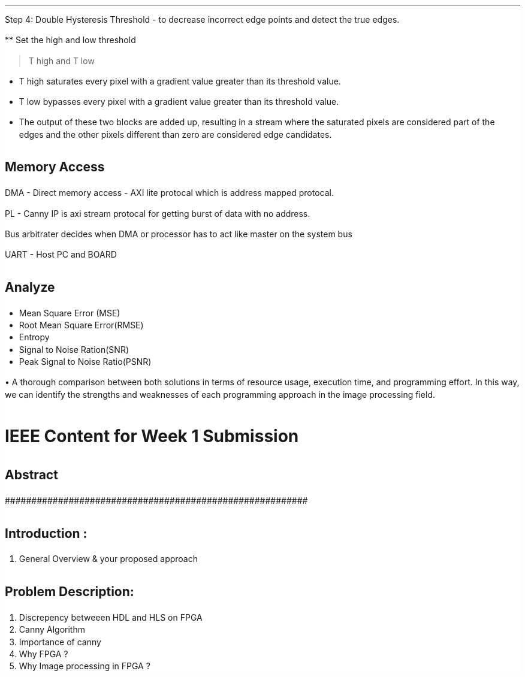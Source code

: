 ***

Step 4: Double Hysteresis Threshold -  to decrease incorrect edge points and detect the true edges.

** Set the high and low threshold

> T high  and
> T low

*  T high saturates every pixel with a gradient value greater than its threshold value. 
*  T low bypasses every pixel with a gradient value greater than its threshold value.
  
*  The output of these two blocks are added up, resulting in a stream where the saturated pixels are considered part of the edges and the other pixels different than zero are considered edge candidates.


## Memory Access 

DMA - Direct memory access - AXI lite protocal which is address mapped protocal.

PL - Canny IP is axi stream protocal for getting burst of data with no address.

Bus arbitrater decides when DMA or processor has to act like master on the system bus 

UART - Host PC and BOARD


## Analyze 

* Mean Square Error (MSE)
* Root Mean Square Error(RMSE)
* Entropy
* Signal to Noise Ration(SNR) 
* Peak Signal to Noise Ratio(PSNR)


• A thorough comparison between both solutions in terms of resource usage, execution time, and programming effort. In this way, we can identify the strengths and weaknesses of each programming approach in the image processing field.

# IEEE Content for Week 1 Submission 

## Abstract
#########################################################
## Introduction : 
1. General Overview & your proposed approach 

## Problem Description: 
1. Discrepency betweeen HDL and HLS on FPGA
2. Canny Algorithm
3. Importance of canny 
4. Why FPGA ?
5. Why Image processing in FPGA ?
